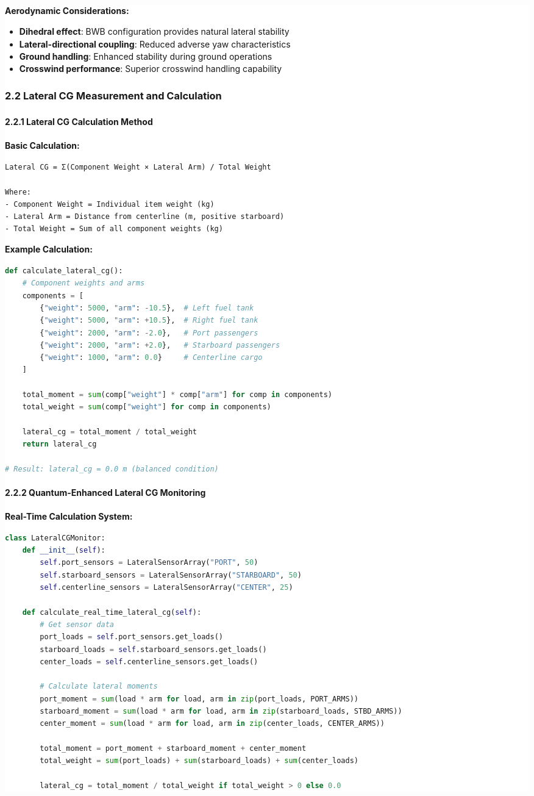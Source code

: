 **Aerodynamic Considerations:**
- **Dihedral effect**: BWB configuration provides natural lateral stability
- **Lateral-directional coupling**: Reduced adverse yaw characteristics
- **Ground handling**: Enhanced stability during ground operations
- **Crosswind performance**: Superior crosswind handling capability

### 2.2 Lateral CG Measurement and Calculation

#### 2.2.1 Lateral CG Calculation Method

**Basic Calculation:**
```
Lateral CG = Σ(Component Weight × Lateral Arm) / Total Weight

Where:
- Component Weight = Individual item weight (kg)
- Lateral Arm = Distance from centerline (m, positive starboard)
- Total Weight = Sum of all component weights (kg)
```

**Example Calculation:**
```python
def calculate_lateral_cg():
    # Component weights and arms
    components = [
        {"weight": 5000, "arm": -10.5},  # Left fuel tank
        {"weight": 5000, "arm": +10.5},  # Right fuel tank
        {"weight": 2000, "arm": -2.0},   # Port passengers
        {"weight": 2000, "arm": +2.0},   # Starboard passengers
        {"weight": 1000, "arm": 0.0}     # Centerline cargo
    ]
    
    total_moment = sum(comp["weight"] * comp["arm"] for comp in components)
    total_weight = sum(comp["weight"] for comp in components)
    
    lateral_cg = total_moment / total_weight
    return lateral_cg

# Result: lateral_cg = 0.0 m (balanced condition)
```

#### 2.2.2 Quantum-Enhanced Lateral CG Monitoring

**Real-Time Calculation System:**
```python
class LateralCGMonitor:
    def __init__(self):
        self.port_sensors = LateralSensorArray("PORT", 50)
        self.starboard_sensors = LateralSensorArray("STARBOARD", 50)
        self.centerline_sensors = LateralSensorArray("CENTER", 25)
        
    def calculate_real_time_lateral_cg(self):
        # Get sensor data
        port_loads = self.port_sensors.get_loads()
        starboard_loads = self.starboard_sensors.get_loads()
        center_loads = self.centerline_sensors.get_loads()
        
        # Calculate lateral moments
        port_moment = sum(load * arm for load, arm in zip(port_loads, PORT_ARMS))
        starboard_moment = sum(load * arm for load, arm in zip(starboard_loads, STBD_ARMS))
        center_moment = sum(load * arm for load, arm in zip(center_loads, CENTER_ARMS))
        
        total_moment = port_moment + starboard_moment + center_moment
        total_weight = sum(port_loads) + sum(starboard_loads) + sum(center_loads)
        
        lateral_cg = total_moment / total_weight if total_weight > 0 else 0.0
```